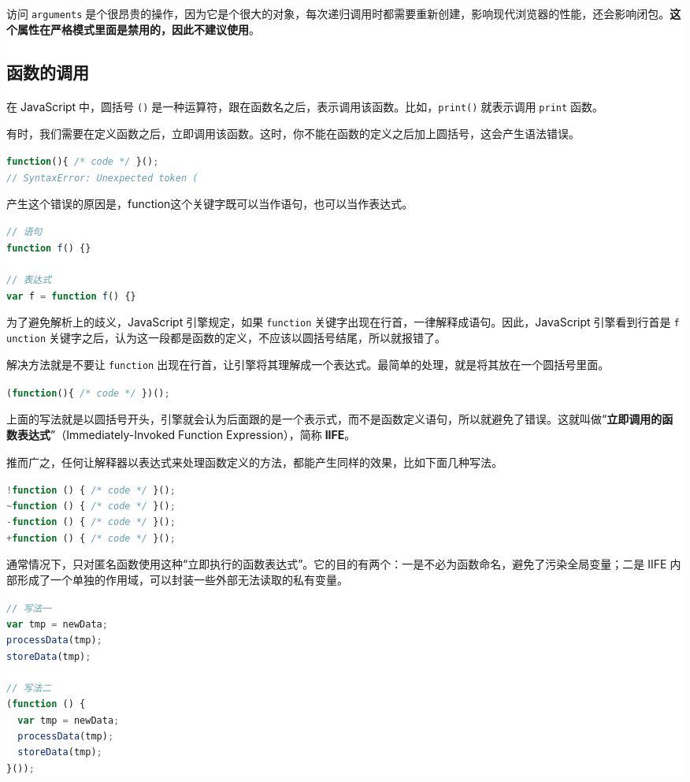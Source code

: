 
访问 `arguments` 是个很昂贵的操作，因为它是个很大的对象，每次递归调用时都需要重新创建，影响现代浏览器的性能，还会影响闭包。**这个属性在严格模式里面是禁用的，因此不建议使用**。

## 函数的调用

在 JavaScript 中，圆括号 `()` 是一种运算符，跟在函数名之后，表示调用该函数。比如，`print()` 就表示调用 `print` 函数。

有时，我们需要在定义函数之后，立即调用该函数。这时，你不能在函数的定义之后加上圆括号，这会产生语法错误。

```javascript
function(){ /* code */ }();
// SyntaxError: Unexpected token (
```

产生这个错误的原因是，function这个关键字既可以当作语句，也可以当作表达式。

```javascript
// 语句
function f() {}

// 表达式
var f = function f() {}
```

为了避免解析上的歧义，JavaScript 引擎规定，如果 `function` 关键字出现在行首，一律解释成语句。因此，JavaScript 引擎看到行首是 `function` 关键字之后，认为这一段都是函数的定义，不应该以圆括号结尾，所以就报错了。

解决方法就是不要让 `function` 出现在行首，让引擎将其理解成一个表达式。最简单的处理，就是将其放在一个圆括号里面。

```javascript
(function(){ /* code */ })();
```

上面的写法就是以圆括号开头，引擎就会认为后面跟的是一个表示式，而不是函数定义语句，所以就避免了错误。这就叫做“**立即调用的函数表达式**”（Immediately-Invoked Function Expression），简称 **IIFE**。

推而广之，任何让解释器以表达式来处理函数定义的方法，都能产生同样的效果，比如下面几种写法。

```javascript
!function () { /* code */ }();
~function () { /* code */ }();
-function () { /* code */ }();
+function () { /* code */ }();
```

通常情况下，只对匿名函数使用这种“立即执行的函数表达式”。它的目的有两个：一是不必为函数命名，避免了污染全局变量；二是 IIFE 内部形成了一个单独的作用域，可以封装一些外部无法读取的私有变量。

```javascript
// 写法一
var tmp = newData;
processData(tmp);
storeData(tmp);

// 写法二
(function () {
  var tmp = newData;
  processData(tmp);
  storeData(tmp);
}());
```
